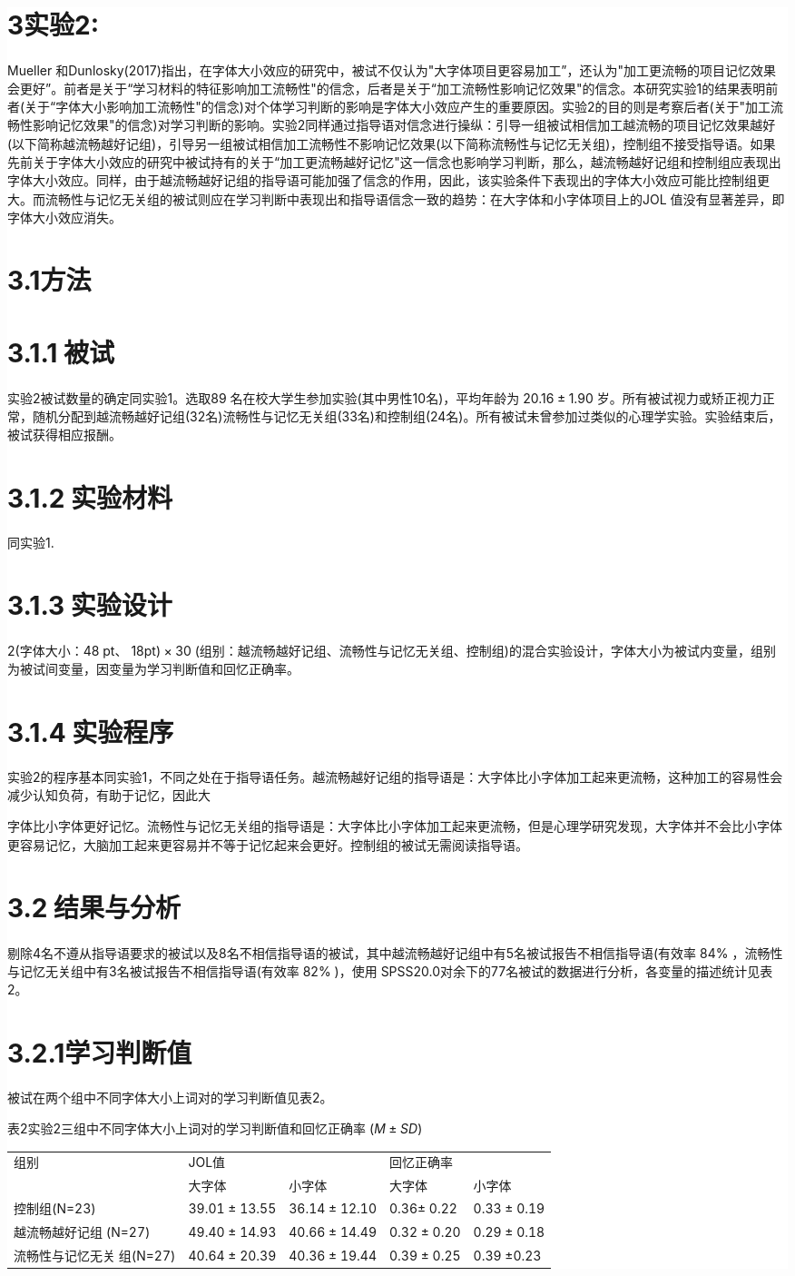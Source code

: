 # 3实验2:

Mueller 和Dunlosky(2017)指出，在字体大小效应的研究中，被试不仅认为"大字体项目更容易加工”，还认为"加工更流畅的项目记忆效果会更好”。前者是关于“学习材料的特征影响加工流畅性"的信念，后者是关于“加工流畅性影响记忆效果"的信念。本研究实验1的结果表明前者(关于“字体大小影响加工流畅性"的信念)对个体学习判断的影响是字体大小效应产生的重要原因。实验2的目的则是考察后者(关于"加工流畅性影响记忆效果"的信念)对学习判断的影响。实验2同样通过指导语对信念进行操纵：引导一组被试相信加工越流畅的项目记忆效果越好(以下简称越流畅越好记组)，引导另一组被试相信加工流畅性不影响记忆效果(以下简称流畅性与记忆无关组)，控制组不接受指导语。如果先前关于字体大小效应的研究中被试持有的关于“加工更流畅越好记忆"这一信念也影响学习判断，那么，越流畅越好记组和控制组应表现出字体大小效应。同样，由于越流畅越好记组的指导语可能加强了信念的作用，因此，该实验条件下表现出的字体大小效应可能比控制组更大。而流畅性与记忆无关组的被试则应在学习判断中表现出和指导语信念一致的趋势：在大字体和小字体项目上的JOL 值没有显著差异，即字体大小效应消失。

# 3.1方法

# 3.1.1 被试

实验2被试数量的确定同实验1。选取89 名在校大学生参加实验(其中男性10名)，平均年龄为 $2 0 . 1 6 \pm 1 . 9 0$ 岁。所有被试视力或矫正视力正常，随机分配到越流畅越好记组(32名)流畅性与记忆无关组(33名)和控制组(24名)。所有被试未曾参加过类似的心理学实验。实验结束后，被试获得相应报酬。

# 3.1.2 实验材料

同实验1.

# 3.1.3 实验设计

2(字体大小：48 pt、 $1 8 \mathrm { p t } ) \times 3 0$ (组别：越流畅越好记组、流畅性与记忆无关组、控制组)的混合实验设计，字体大小为被试内变量，组别为被试间变量，因变量为学习判断值和回忆正确率。

# 3.1.4 实验程序

实验2的程序基本同实验1，不同之处在于指导语任务。越流畅越好记组的指导语是：大字体比小字体加工起来更流畅，这种加工的容易性会减少认知负荷，有助于记忆，因此大

字体比小字体更好记忆。流畅性与记忆无关组的指导语是：大字体比小字体加工起来更流畅，但是心理学研究发现，大字体并不会比小字体更容易记忆，大脑加工起来更容易并不等于记忆起来会更好。控制组的被试无需阅读指导语。

# 3.2 结果与分析

剔除4名不遵从指导语要求的被试以及8名不相信指导语的被试，其中越流畅越好记组中有5名被试报告不相信指导语(有效率 $84 \%$ ，流畅性与记忆无关组中有3名被试报告不相信指导语(有效率 $82 \%$ )，使用 SPSS20.0对余下的77名被试的数据进行分析，各变量的描述统计见表2。

# 3.2.1学习判断值

被试在两个组中不同字体大小上词对的学习判断值见表2。

表2实验2三组中不同字体大小上词对的学习判断值和回忆正确率 $( M \pm S D )$   

<html><body><table><tr><td rowspan="2">组别</td><td colspan="2">JOL值</td><td colspan="2">回忆正确率</td></tr><tr><td>大字体</td><td>小字体</td><td>大字体</td><td>小字体</td></tr><tr><td>控制组(N=23)</td><td>39.01 ± 13.55</td><td>36.14 ± 12.10</td><td>0.36± 0.22</td><td>0.33 ± 0.19</td></tr><tr><td>越流畅越好记组 (N=27)</td><td>49.40 ± 14.93</td><td>40.66 ± 14.49</td><td>0.32 ± 0.20</td><td>0.29 ± 0.18</td></tr><tr><td>流畅性与记忆无关 组(N=27)</td><td>40.64 ± 20.39</td><td>40.36 ± 19.44</td><td>0.39 ± 0.25</td><td>0.39 ±0.23</td></tr></table></body></html>
